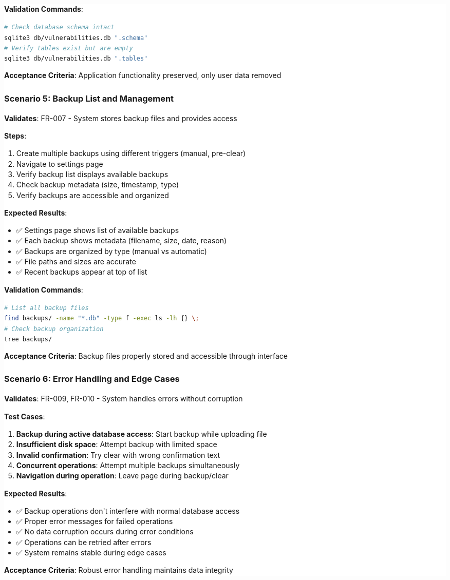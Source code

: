 **Validation Commands**:
```bash
# Check database schema intact
sqlite3 db/vulnerabilities.db ".schema"
# Verify tables exist but are empty
sqlite3 db/vulnerabilities.db ".tables"
```

**Acceptance Criteria**: Application functionality preserved, only user data removed

### Scenario 5: Backup List and Management
**Validates**: FR-007 - System stores backup files and provides access

**Steps**:
1. Create multiple backups using different triggers (manual, pre-clear)
2. Navigate to settings page
3. Verify backup list displays available backups
4. Check backup metadata (size, timestamp, type)
5. Verify backups are accessible and organized

**Expected Results**:
- ✅ Settings page shows list of available backups
- ✅ Each backup shows metadata (filename, size, date, reason)
- ✅ Backups are organized by type (manual vs automatic)
- ✅ File paths and sizes are accurate
- ✅ Recent backups appear at top of list

**Validation Commands**:
```bash
# List all backup files
find backups/ -name "*.db" -type f -exec ls -lh {} \;
# Check backup organization
tree backups/
```

**Acceptance Criteria**: Backup files properly stored and accessible through interface

### Scenario 6: Error Handling and Edge Cases
**Validates**: FR-009, FR-010 - System handles errors without corruption

**Test Cases**:
1. **Backup during active database access**: Start backup while uploading file
2. **Insufficient disk space**: Attempt backup with limited space
3. **Invalid confirmation**: Try clear with wrong confirmation text
4. **Concurrent operations**: Attempt multiple backups simultaneously
5. **Navigation during operation**: Leave page during backup/clear

**Expected Results**:
- ✅ Backup operations don't interfere with normal database access
- ✅ Proper error messages for failed operations
- ✅ No data corruption occurs during error conditions
- ✅ Operations can be retried after errors
- ✅ System remains stable during edge cases

**Acceptance Criteria**: Robust error handling maintains data integrity

